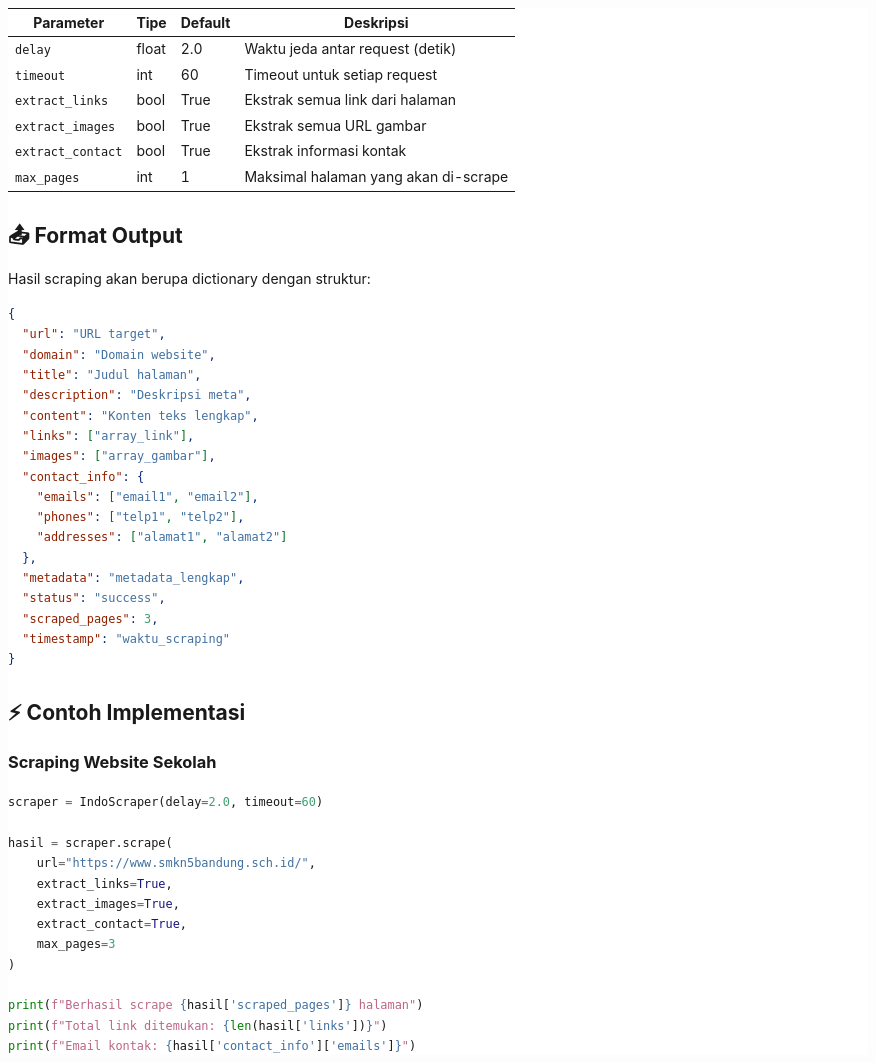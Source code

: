| Parameter | Tipe | Default | Deskripsi |
|-----------|------|---------|-----------|
| `delay` | float | 2.0 | Waktu jeda antar request (detik) |
| `timeout` | int | 60 | Timeout untuk setiap request |
| `extract_links` | bool | True | Ekstrak semua link dari halaman |
| `extract_images` | bool | True | Ekstrak semua URL gambar |
| `extract_contact` | bool | True | Ekstrak informasi kontak |
| `max_pages` | int | 1 | Maksimal halaman yang akan di-scrape |

## 📤 Format Output

Hasil scraping akan berupa dictionary dengan struktur:

```json
{
  "url": "URL target",
  "domain": "Domain website",
  "title": "Judul halaman",
  "description": "Deskripsi meta",
  "content": "Konten teks lengkap",
  "links": ["array_link"],
  "images": ["array_gambar"],
  "contact_info": {
    "emails": ["email1", "email2"],
    "phones": ["telp1", "telp2"],
    "addresses": ["alamat1", "alamat2"]
  },
  "metadata": "metadata_lengkap",
  "status": "success",
  "scraped_pages": 3,
  "timestamp": "waktu_scraping"
}
```

## ⚡ Contoh Implementasi

### Scraping Website Sekolah
```python
scraper = IndoScraper(delay=2.0, timeout=60)

hasil = scraper.scrape(
    url="https://www.smkn5bandung.sch.id/",
    extract_links=True,
    extract_images=True,
    extract_contact=True,
    max_pages=3
)

print(f"Berhasil scrape {hasil['scraped_pages']} halaman")
print(f"Total link ditemukan: {len(hasil['links'])}")
print(f"Email kontak: {hasil['contact_info']['emails']}")
```
